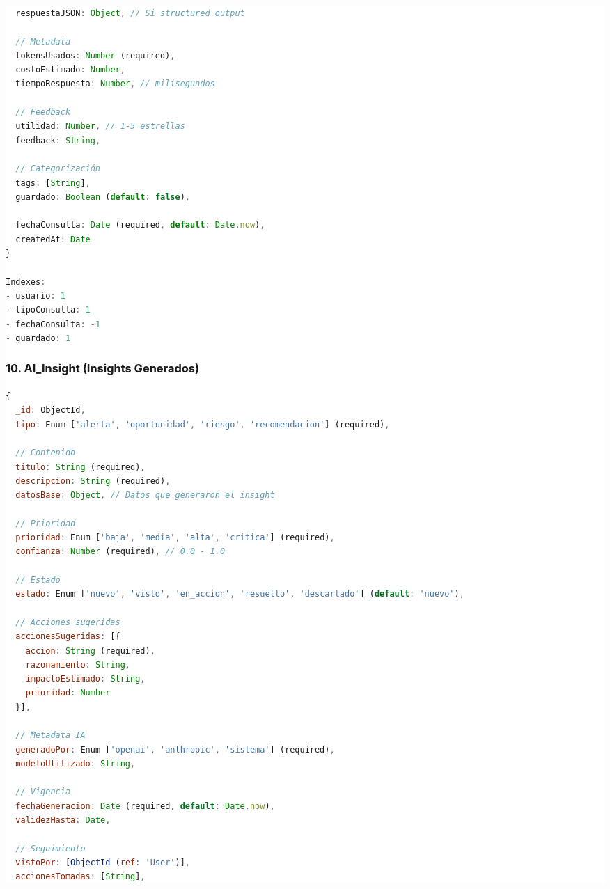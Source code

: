 ```javascript
  respuestaJSON: Object, // Si structured output
  
  // Metadata
  tokensUsados: Number (required),
  costoEstimado: Number,
  tiempoRespuesta: Number, // milisegundos
  
  // Feedback
  utilidad: Number, // 1-5 estrellas
  feedback: String,
  
  // Categorización
  tags: [String],
  guardado: Boolean (default: false),
  
  fechaConsulta: Date (required, default: Date.now),
  createdAt: Date
}

Indexes:
- usuario: 1
- tipoConsulta: 1
- fechaConsulta: -1
- guardado: 1
```

### 10. AI_Insight (Insights Generados)
```javascript
{
  _id: ObjectId,
  tipo: Enum ['alerta', 'oportunidad', 'riesgo', 'recomendacion'] (required),
  
  // Contenido
  titulo: String (required),
  descripcion: String (required),
  datosBase: Object, // Datos que generaron el insight
  
  // Prioridad
  prioridad: Enum ['baja', 'media', 'alta', 'critica'] (required),
  confianza: Number (required), // 0.0 - 1.0
  
  // Estado
  estado: Enum ['nuevo', 'visto', 'en_accion', 'resuelto', 'descartado'] (default: 'nuevo'),
  
  // Acciones sugeridas
  accionesSugeridas: [{
    accion: String (required),
    razonamiento: String,
    impactoEstimado: String,
    prioridad: Number
  }],
  
  // Metadata IA
  generadoPor: Enum ['openai', 'anthropic', 'sistema'] (required),
  modeloUtilizado: String,
  
  // Vigencia
  fechaGeneracion: Date (required, default: Date.now),
  validezHasta: Date,
  
  // Seguimiento
  vistoPor: [ObjectId (ref: 'User')],
  accionesTomadas: [String],
```